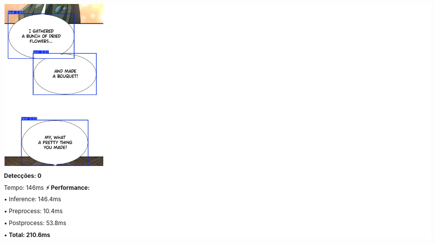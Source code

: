 <img src="https://raw.githubusercontent.com/Natsuzera/MangaTranslate/master/output/images/test1_detected.jpg" width="200"/>
<br><sub><b>Detecções: 0</b><br>Tempo: 146ms</sub>
</td>
<td>
<sub>
<b>⚡ Performance:</b><br>
• Inference: 146.4ms<br>
• Preprocess: 10.4ms<br>
• Postprocess: 53.8ms<br>
• <b>Total: 210.6ms</b>
</sub>
</td>
</tr>